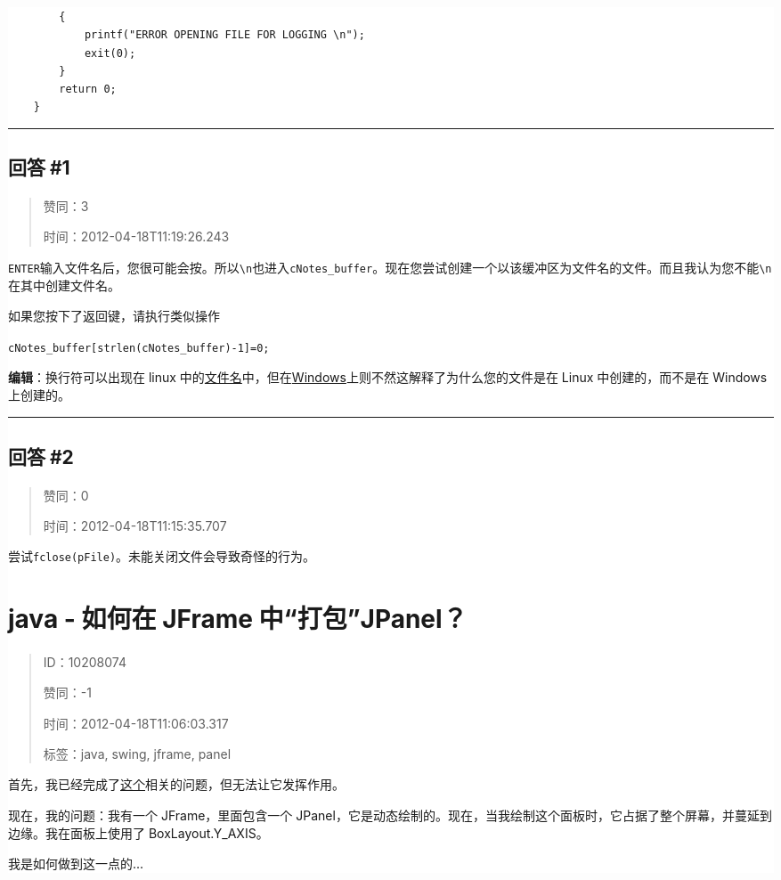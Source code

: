 ```
        {
            printf("ERROR OPENING FILE FOR LOGGING \n");
            exit(0);
        }
        return 0;
    } 
```

* * *

## 回答 #1

> 赞同：3
> 
> 时间：2012-04-18T11:19:26.243

`ENTER`输入文件名后，您很可能会按。所以`\n`也进入`cNotes_buffer`。现在您尝试创建一个以该缓冲区为文件名的文件。而且我认为您不能`\n`在其中创建文件名。

如果您按下了返回键，请执行类似操作

```
cNotes_buffer[strlen(cNotes_buffer)-1]=0; 
```

**编辑**：换行符可以出现在 linux 中的[文件名](http://www.dwheeler.com/essays/fixing-unix-linux-filenames.html)中，但在[Windows](http://msdn.microsoft.com/en-us/library/windows/desktop/aa365247%28v=vs.85%29.aspx)上则不然这解释了为什么您的文件是在 Linux 中创建的，而不是在 Windows 上创建的。

* * *

## 回答 #2

> 赞同：0
> 
> 时间：2012-04-18T11:15:35.707

尝试`fclose(pFile)`。未能关闭文件会导致奇怪的行为。

# java - 如何在 JFrame 中“打包”JPanel？

> ID：10208074
> 
> 赞同：-1
> 
> 时间：2012-04-18T11:06:03.317
> 
> 标签：java, swing, jframe, panel

首先，我已经完成了[这个](https://stackoverflow.com/questions/2227845/how-to-find-out-the-preferred-size-of-a-jpanel-which-is-not-displayed-according)相关的问题，但无法让它发挥作用。

现在，我的问题：我有一个 JFrame，里面包含一个 JPanel，它是动态绘制的。现在，当我绘制这个面板时，它占据了整个屏幕，并蔓延到边缘。我在面板上使用了 BoxLayout.Y_AXIS。

我是如何做到这一点的...
